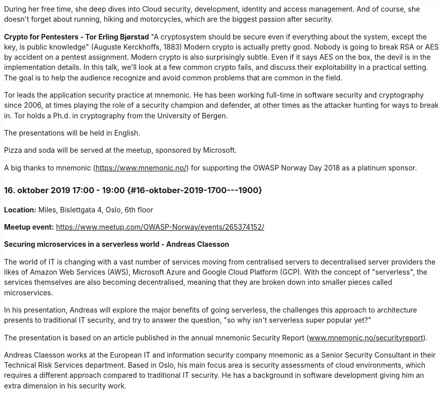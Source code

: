 During her free time, she deep dives into Cloud security, development,
identity and access management. And of course, she doesn't forget about
running, hiking and motorcycles, which are the biggest passion after
security.

**Crypto for Pentesters - Tor Erling Bjørstad** "A cryptosystem should
be secure even if everything about the system, except the key, is public
knowledge" (Auguste Kerckhoffs, 1883) Modern crypto is actually pretty
good. Nobody is going to break RSA or AES by accident on a pentest
assignment. Modern crypto is also surprisingly subtle. Even if it says
AES on the box, the devil is in the implementation details. In this
talk, we'll look at a few common crypto fails, and discuss their
exploitability in a practical setting. The goal is to help the audience
recognize and avoid common problems that are common in the field.

Tor leads the application security practice at mnemonic. He has been
working full-time in software security and cryptography since 2006, at
times playing the role of a security champion and defender, at other
times as the attacker hunting for ways to break in. Tor holds a Ph.d. in
cryptography from the University of Bergen.

The presentations will be held in English.

Pizza and soda will be served at the meetup, sponsored by Microsoft.

A big thanks to mnemonic (https://www.mnemonic.no/) for supporting the
OWASP Norway Day 2018 as a platinum sponsor.

### 16. oktober 2019 17:00 - 19:00 {#16-oktober-2019-1700---1900}

**Location:** Miles, Bislettgata 4, Oslo, 6th floor

**Meetup event:**
<https://www.meetup.com/OWASP-Norway/events/265374152/>

**Securing microservices in a serverless world - Andreas Claesson**

The world of IT is changing with a vast number of services moving from
centralised servers to decentralised server providers the likes of
Amazon Web Services (AWS), Microsoft Azure and Google Cloud Platform
(GCP). With the concept of "serverless", the services themselves are
also becoming decentralised, meaning that they are broken down into
smaller pieces called microservices.

In his presentation, Andreas will explore the major benefits of going
serverless, the challenges this approach to architecture presents to
traditional IT security, and try to answer the question, "so why isn't
serverless super popular yet?"

The presentation is based on an article published in the annual mnemonic
Security Report (www.mnemonic.no/securityreport).

Andreas Claesson works at the European IT and information security
company mnemonic as a Senior Security Consultant in their Technical Risk
Services department. Based in Oslo, his main focus area is security
assessments of cloud environments, which requires a different approach
compared to traditional IT security. He has a background in software
development giving him an extra dimension in his security work.
